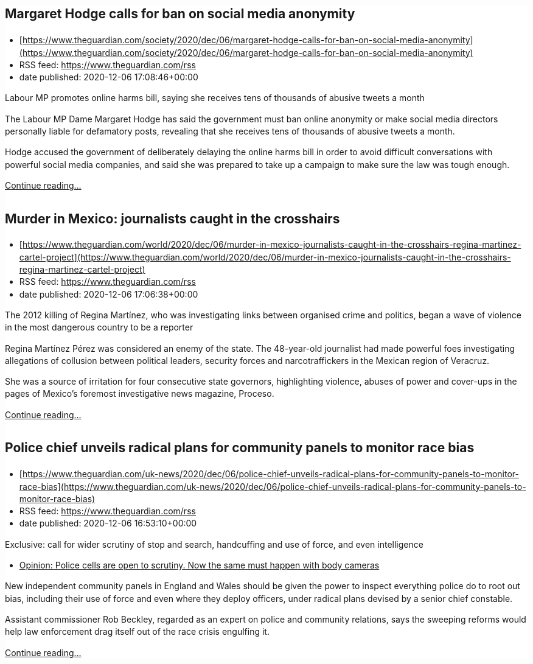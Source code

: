 ## Margaret Hodge calls for ban on social media anonymity
 - [https://www.theguardian.com/society/2020/dec/06/margaret-hodge-calls-for-ban-on-social-media-anonymity](https://www.theguardian.com/society/2020/dec/06/margaret-hodge-calls-for-ban-on-social-media-anonymity)
 - RSS feed: https://www.theguardian.com/rss
 - date published: 2020-12-06 17:08:46+00:00

<p>Labour MP promotes online harms bill, saying she receives tens of thousands of abusive tweets a month </p><p>The Labour MP Dame Margaret Hodge has said the government must ban online anonymity or make social media directors personally liable for defamatory posts, revealing that she receives tens of thousands of abusive tweets a month.</p><p>Hodge accused the government of deliberately delaying the online harms bill in order to avoid difficult conversations with powerful social media companies, and said she was prepared to take up a campaign to make sure the law was tough enough.</p> <a href="https://www.theguardian.com/society/2020/dec/06/margaret-hodge-calls-for-ban-on-social-media-anonymity">Continue reading...</a>

## Murder in Mexico: journalists caught in the crosshairs
 - [https://www.theguardian.com/world/2020/dec/06/murder-in-mexico-journalists-caught-in-the-crosshairs-regina-martinez-cartel-project](https://www.theguardian.com/world/2020/dec/06/murder-in-mexico-journalists-caught-in-the-crosshairs-regina-martinez-cartel-project)
 - RSS feed: https://www.theguardian.com/rss
 - date published: 2020-12-06 17:06:38+00:00

<p>The 2012 killing of Regina Martínez, who was investigating links between organised crime and politics, began a wave of violence in the most dangerous country to be a reporter</p><p>Regina Martínez Pérez was considered an enemy of the state. The 48-year-old journalist had made powerful foes investigating allegations of collusion between political leaders, security forces and narcotraffickers in the Mexican region of Veracruz.</p><p>She was a source of irritation for four consecutive state governors, highlighting violence, abuses of power and cover-ups in the pages of Mexico’s foremost investigative news magazine, Proceso.</p> <a href="https://www.theguardian.com/world/2020/dec/06/murder-in-mexico-journalists-caught-in-the-crosshairs-regina-martinez-cartel-project">Continue reading...</a>

## Police chief unveils radical plans for community panels to monitor race bias
 - [https://www.theguardian.com/uk-news/2020/dec/06/police-chief-unveils-radical-plans-for-community-panels-to-monitor-race-bias](https://www.theguardian.com/uk-news/2020/dec/06/police-chief-unveils-radical-plans-for-community-panels-to-monitor-race-bias)
 - RSS feed: https://www.theguardian.com/rss
 - date published: 2020-12-06 16:53:10+00:00

<p>Exclusive: call for wider scrutiny of stop and search, handcuffing and use of force, and even intelligence</p><ul><li><a href="https://www.theguardian.com/commentisfree/2020/dec/06/police-cells-scrutiny-body-cameras-policing">Opinion: Police cells are open to scrutiny. Now the same must happen with body cameras</a></li></ul><p>New independent community panels in England and Wales should be given the power to inspect everything police do to root out bias, including their use of force and even where they deploy officers, under radical plans devised by a senior chief constable.</p><p>Assistant commissioner Rob Beckley, regarded as an expert on police and community relations, says the sweeping reforms would help law enforcement drag itself out of the race crisis engulfing it.</p> <a href="https://www.theguardian.com/uk-news/2020/dec/06/police-chief-unveils-radical-plans-for-community-panels-to-monitor-race-bias">Continue reading...</a>
